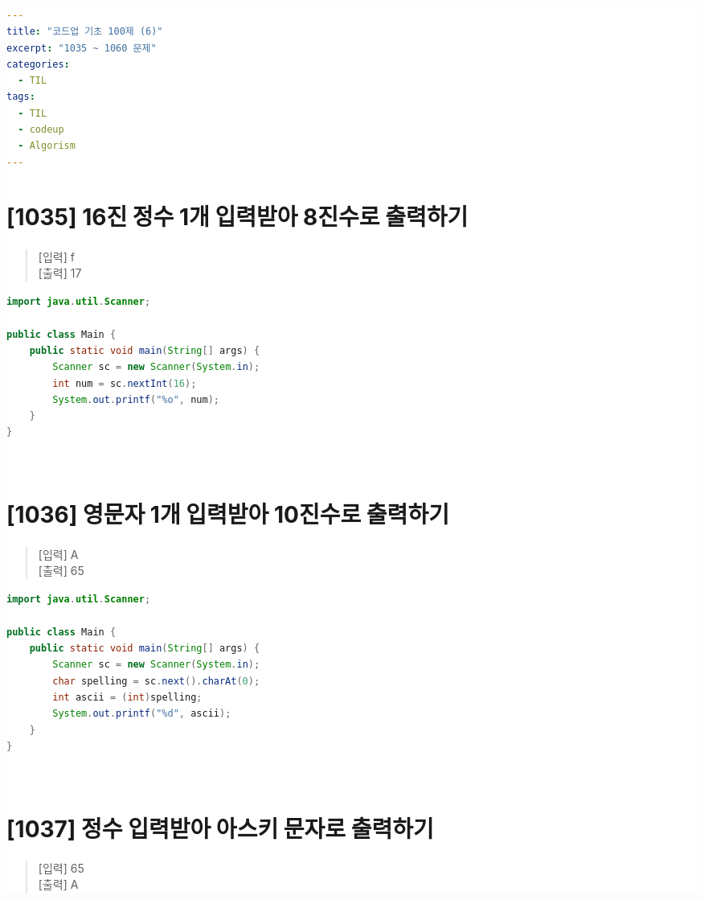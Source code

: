 ```yaml
---
title: "코드업 기초 100제 (6)"
excerpt: "1035 ~ 1060 문제"
categories: 
  - TIL
tags: 
  - TIL
  - codeup
  - Algorism
---
```

# [1035] 16진 정수 1개 입력받아 8진수로 출력하기
> [입력] f <br/>
  [출력] 17 <br/>

``` java
import java.util.Scanner;

public class Main {
	public static void main(String[] args) {
		Scanner sc = new Scanner(System.in);
		int num = sc.nextInt(16);
		System.out.printf("%o", num);
	}
}
```
<br/>

# [1036] 영문자 1개 입력받아 10진수로 출력하기
> [입력] A <br/>
  [출력] 65 <br/>

```java
import java.util.Scanner;

public class Main {
	public static void main(String[] args) {
		Scanner sc = new Scanner(System.in);
		char spelling = sc.next().charAt(0);
		int ascii = (int)spelling;
		System.out.printf("%d", ascii);
	}
}
```
<br/>

# [1037] 정수 입력받아 아스키 문자로 출력하기
> [입력] 65 <br/>
  [출력] A <br/>
